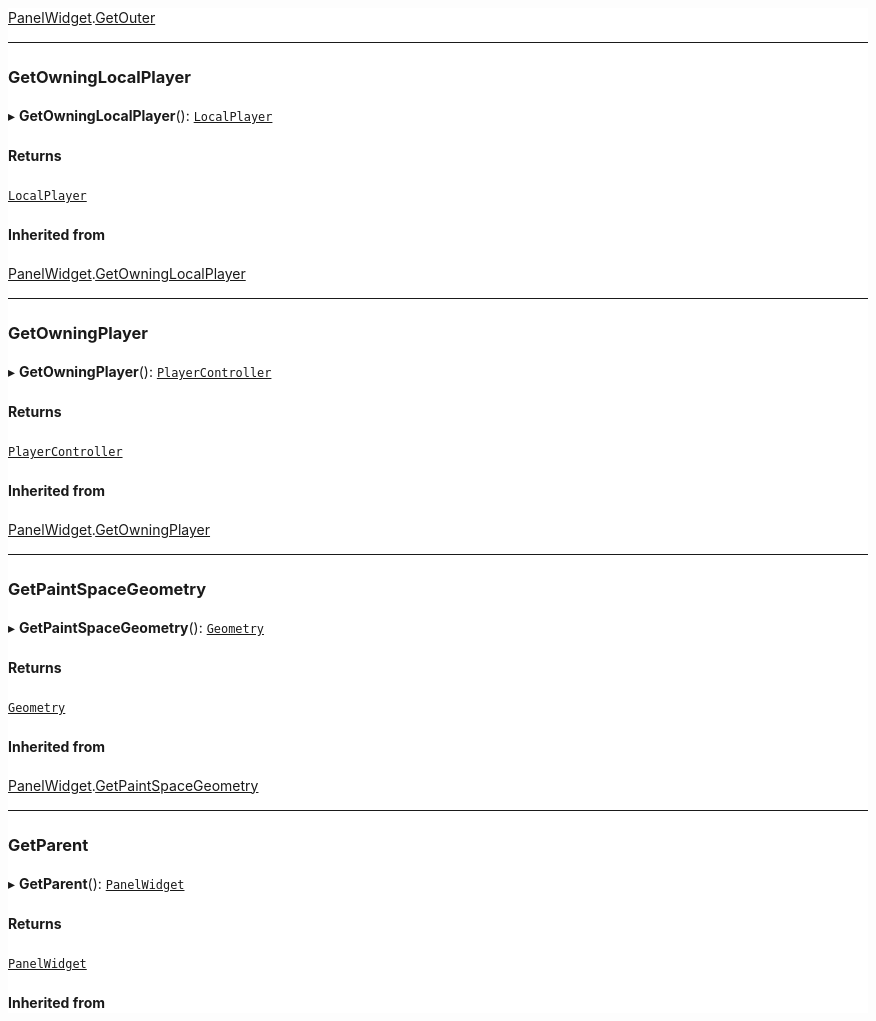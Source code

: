 [PanelWidget](ue_ue.PanelWidget.md).[GetOuter](ue_ue.PanelWidget.md#getouter)

___

### GetOwningLocalPlayer

▸ **GetOwningLocalPlayer**(): [`LocalPlayer`](ue_ue.LocalPlayer.md)

#### Returns

[`LocalPlayer`](ue_ue.LocalPlayer.md)

#### Inherited from

[PanelWidget](ue_ue.PanelWidget.md).[GetOwningLocalPlayer](ue_ue.PanelWidget.md#getowninglocalplayer)

___

### GetOwningPlayer

▸ **GetOwningPlayer**(): [`PlayerController`](ue_ue.PlayerController.md)

#### Returns

[`PlayerController`](ue_ue.PlayerController.md)

#### Inherited from

[PanelWidget](ue_ue.PanelWidget.md).[GetOwningPlayer](ue_ue.PanelWidget.md#getowningplayer)

___

### GetPaintSpaceGeometry

▸ **GetPaintSpaceGeometry**(): [`Geometry`](ue_ue.Geometry.md)

#### Returns

[`Geometry`](ue_ue.Geometry.md)

#### Inherited from

[PanelWidget](ue_ue.PanelWidget.md).[GetPaintSpaceGeometry](ue_ue.PanelWidget.md#getpaintspacegeometry)

___

### GetParent

▸ **GetParent**(): [`PanelWidget`](ue_ue.PanelWidget.md)

#### Returns

[`PanelWidget`](ue_ue.PanelWidget.md)

#### Inherited from
